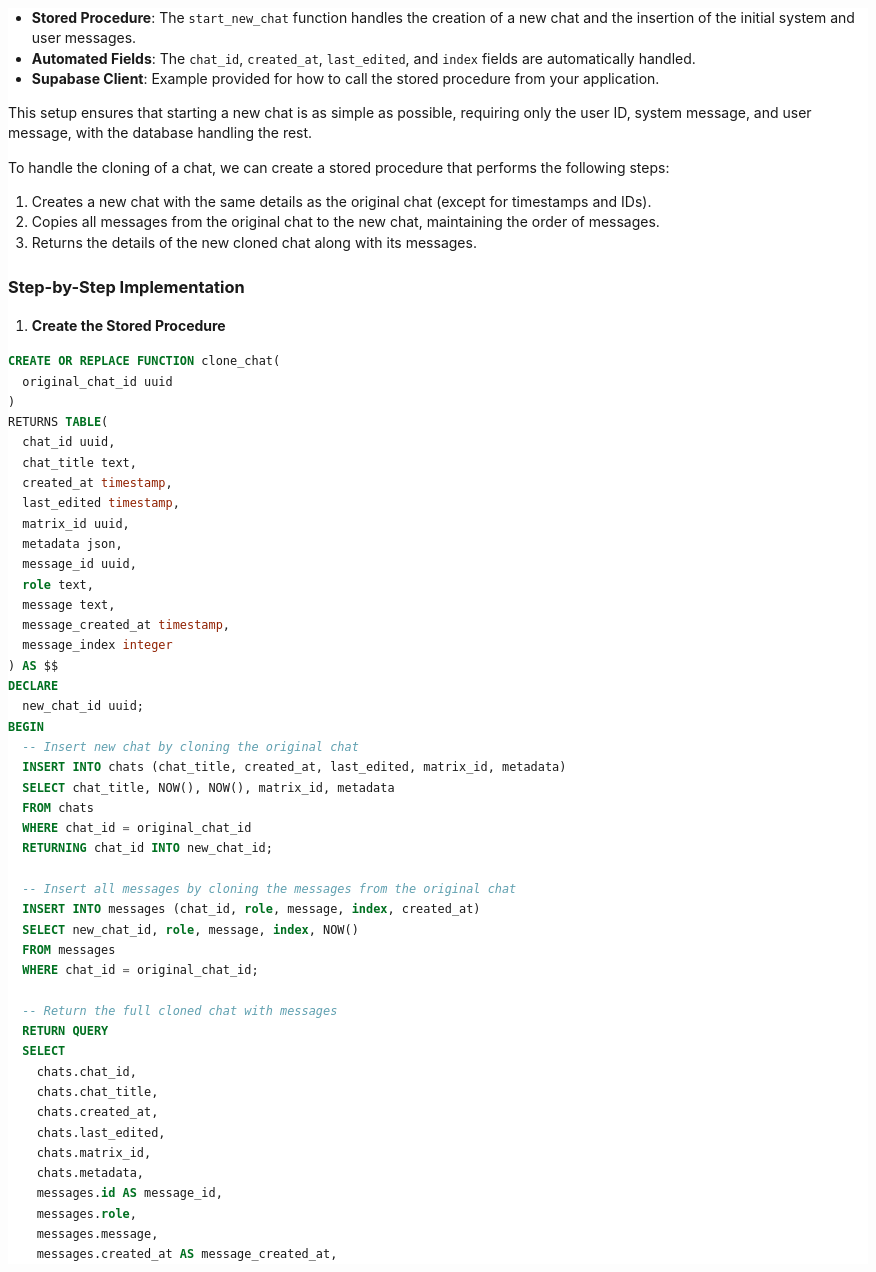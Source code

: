- **Stored Procedure**: The `start_new_chat` function handles the creation of a new chat and the insertion of the initial system and user messages.
- **Automated Fields**: The `chat_id`, `created_at`, `last_edited`, and `index` fields are automatically handled.
- **Supabase Client**: Example provided for how to call the stored procedure from your application.

This setup ensures that starting a new chat is as simple as possible, requiring only the user ID, system message, and user message, with the database handling the rest.

To handle the cloning of a chat, we can create a stored procedure that performs the following steps:

1. Creates a new chat with the same details as the original chat (except for timestamps and IDs).
2. Copies all messages from the original chat to the new chat, maintaining the order of messages.
3. Returns the details of the new cloned chat along with its messages.

### Step-by-Step Implementation

1. **Create the Stored Procedure**

```sql
CREATE OR REPLACE FUNCTION clone_chat(
  original_chat_id uuid
)
RETURNS TABLE(
  chat_id uuid,
  chat_title text,
  created_at timestamp,
  last_edited timestamp,
  matrix_id uuid,
  metadata json,
  message_id uuid,
  role text,
  message text,
  message_created_at timestamp,
  message_index integer
) AS $$
DECLARE
  new_chat_id uuid;
BEGIN
  -- Insert new chat by cloning the original chat
  INSERT INTO chats (chat_title, created_at, last_edited, matrix_id, metadata)
  SELECT chat_title, NOW(), NOW(), matrix_id, metadata
  FROM chats
  WHERE chat_id = original_chat_id
  RETURNING chat_id INTO new_chat_id;
  
  -- Insert all messages by cloning the messages from the original chat
  INSERT INTO messages (chat_id, role, message, index, created_at)
  SELECT new_chat_id, role, message, index, NOW()
  FROM messages
  WHERE chat_id = original_chat_id;

  -- Return the full cloned chat with messages
  RETURN QUERY
  SELECT
    chats.chat_id,
    chats.chat_title,
    chats.created_at,
    chats.last_edited,
    chats.matrix_id,
    chats.metadata,
    messages.id AS message_id,
    messages.role,
    messages.message,
    messages.created_at AS message_created_at,
```